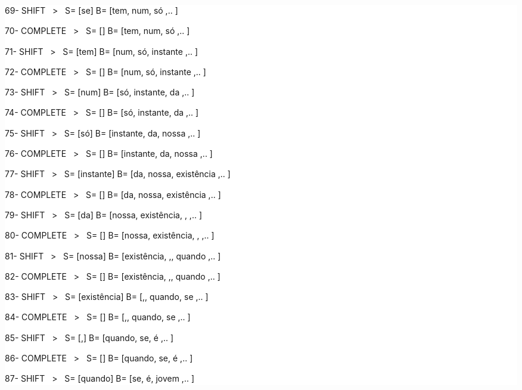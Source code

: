 
69- SHIFT&nbsp;&nbsp;&nbsp;>&nbsp;&nbsp;&nbsp;S= [se]   B= [tem, num, só ,.. ]



70- COMPLETE&nbsp;&nbsp;&nbsp;>&nbsp;&nbsp;&nbsp;S= []   B= [tem, num, só ,.. ]



71- SHIFT&nbsp;&nbsp;&nbsp;>&nbsp;&nbsp;&nbsp;S= [tem]   B= [num, só, instante ,.. ]



72- COMPLETE&nbsp;&nbsp;&nbsp;>&nbsp;&nbsp;&nbsp;S= []   B= [num, só, instante ,.. ]



73- SHIFT&nbsp;&nbsp;&nbsp;>&nbsp;&nbsp;&nbsp;S= [num]   B= [só, instante, da ,.. ]



74- COMPLETE&nbsp;&nbsp;&nbsp;>&nbsp;&nbsp;&nbsp;S= []   B= [só, instante, da ,.. ]



75- SHIFT&nbsp;&nbsp;&nbsp;>&nbsp;&nbsp;&nbsp;S= [só]   B= [instante, da, nossa ,.. ]



76- COMPLETE&nbsp;&nbsp;&nbsp;>&nbsp;&nbsp;&nbsp;S= []   B= [instante, da, nossa ,.. ]



77- SHIFT&nbsp;&nbsp;&nbsp;>&nbsp;&nbsp;&nbsp;S= [instante]   B= [da, nossa, existência ,.. ]



78- COMPLETE&nbsp;&nbsp;&nbsp;>&nbsp;&nbsp;&nbsp;S= []   B= [da, nossa, existência ,.. ]



79- SHIFT&nbsp;&nbsp;&nbsp;>&nbsp;&nbsp;&nbsp;S= [da]   B= [nossa, existência, , ,.. ]



80- COMPLETE&nbsp;&nbsp;&nbsp;>&nbsp;&nbsp;&nbsp;S= []   B= [nossa, existência, , ,.. ]



81- SHIFT&nbsp;&nbsp;&nbsp;>&nbsp;&nbsp;&nbsp;S= [nossa]   B= [existência, ,, quando ,.. ]



82- COMPLETE&nbsp;&nbsp;&nbsp;>&nbsp;&nbsp;&nbsp;S= []   B= [existência, ,, quando ,.. ]



83- SHIFT&nbsp;&nbsp;&nbsp;>&nbsp;&nbsp;&nbsp;S= [existência]   B= [,, quando, se ,.. ]



84- COMPLETE&nbsp;&nbsp;&nbsp;>&nbsp;&nbsp;&nbsp;S= []   B= [,, quando, se ,.. ]



85- SHIFT&nbsp;&nbsp;&nbsp;>&nbsp;&nbsp;&nbsp;S= [,]   B= [quando, se, é ,.. ]



86- COMPLETE&nbsp;&nbsp;&nbsp;>&nbsp;&nbsp;&nbsp;S= []   B= [quando, se, é ,.. ]



87- SHIFT&nbsp;&nbsp;&nbsp;>&nbsp;&nbsp;&nbsp;S= [quando]   B= [se, é, jovem ,.. ]


